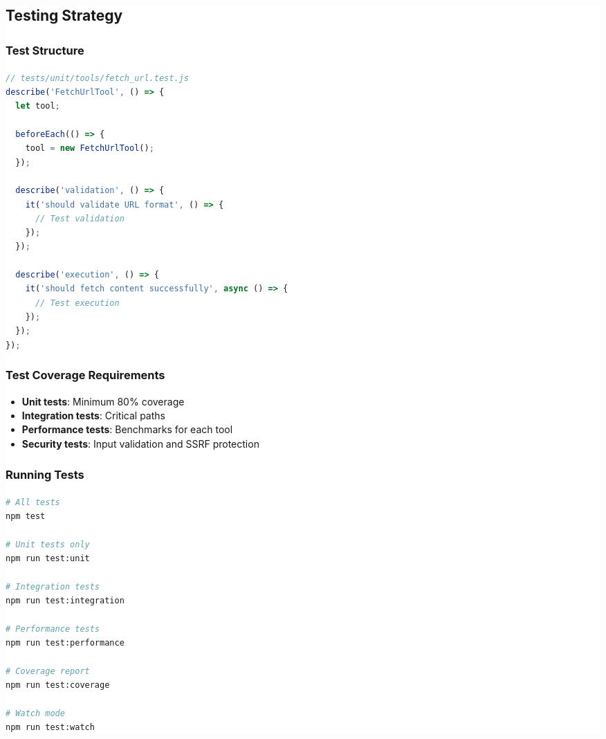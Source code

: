 ```bash
```

## Testing Strategy

### Test Structure

```javascript
// tests/unit/tools/fetch_url.test.js
describe('FetchUrlTool', () => {
  let tool;
  
  beforeEach(() => {
    tool = new FetchUrlTool();
  });
  
  describe('validation', () => {
    it('should validate URL format', () => {
      // Test validation
    });
  });
  
  describe('execution', () => {
    it('should fetch content successfully', async () => {
      // Test execution
    });
  });
});
```

### Test Coverage Requirements

- **Unit tests**: Minimum 80% coverage
- **Integration tests**: Critical paths
- **Performance tests**: Benchmarks for each tool
- **Security tests**: Input validation and SSRF protection

### Running Tests

```bash
# All tests
npm test

# Unit tests only
npm run test:unit

# Integration tests
npm run test:integration

# Performance tests
npm run test:performance

# Coverage report
npm run test:coverage

# Watch mode
npm run test:watch
```
